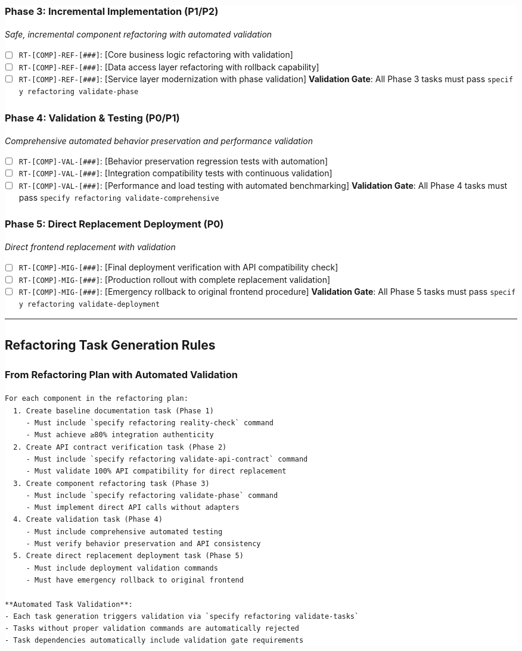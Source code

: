 ### Phase 3: Incremental Implementation (P1/P2)
*Safe, incremental component refactoring with automated validation*
- [ ] `RT-[COMP]-REF-[###]`: [Core business logic refactoring with validation]
- [ ] `RT-[COMP]-REF-[###]`: [Data access layer refactoring with rollback capability]
- [ ] `RT-[COMP]-REF-[###]`: [Service layer modernization with phase validation]
**Validation Gate**: All Phase 3 tasks must pass `specify refactoring validate-phase`

### Phase 4: Validation & Testing (P0/P1)
*Comprehensive automated behavior preservation and performance validation*
- [ ] `RT-[COMP]-VAL-[###]`: [Behavior preservation regression tests with automation]
- [ ] `RT-[COMP]-VAL-[###]`: [Integration compatibility tests with continuous validation]
- [ ] `RT-[COMP]-VAL-[###]`: [Performance and load testing with automated benchmarking]
**Validation Gate**: All Phase 4 tasks must pass `specify refactoring validate-comprehensive`

### Phase 5: Direct Replacement Deployment (P0)
*Direct frontend replacement with validation*
- [ ] `RT-[COMP]-MIG-[###]`: [Final deployment verification with API compatibility check]
- [ ] `RT-[COMP]-MIG-[###]`: [Production rollout with complete replacement validation]
- [ ] `RT-[COMP]-MIG-[###]`: [Emergency rollback to original frontend procedure]
**Validation Gate**: All Phase 5 tasks must pass `specify refactoring validate-deployment`

---

## Refactoring Task Generation Rules

### From Refactoring Plan with Automated Validation
```
For each component in the refactoring plan:
  1. Create baseline documentation task (Phase 1)
     - Must include `specify refactoring reality-check` command
     - Must achieve ≥80% integration authenticity
  2. Create API contract verification task (Phase 2)
     - Must include `specify refactoring validate-api-contract` command
     - Must validate 100% API compatibility for direct replacement
  3. Create component refactoring task (Phase 3)
     - Must include `specify refactoring validate-phase` command
     - Must implement direct API calls without adapters
  4. Create validation task (Phase 4)
     - Must include comprehensive automated testing
     - Must verify behavior preservation and API consistency
  5. Create direct replacement deployment task (Phase 5)
     - Must include deployment validation commands
     - Must have emergency rollback to original frontend

**Automated Task Validation**:
- Each task generation triggers validation via `specify refactoring validate-tasks`
- Tasks without proper validation commands are automatically rejected
- Task dependencies automatically include validation gate requirements
```
